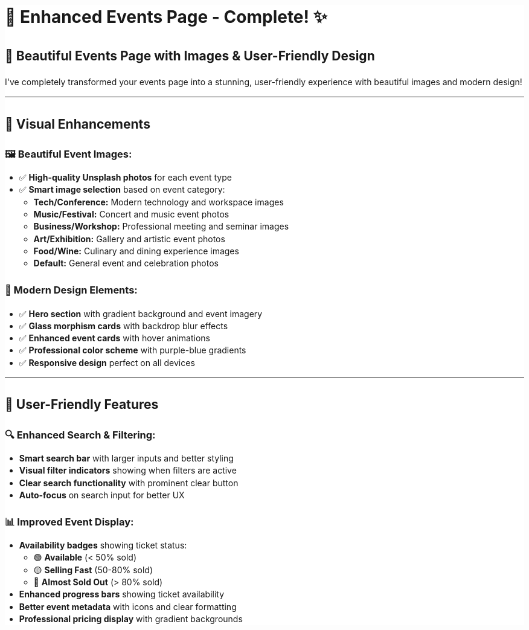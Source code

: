 # 🎨 Enhanced Events Page - Complete! ✨

## 🎉 **Beautiful Events Page with Images & User-Friendly Design**

I've completely transformed your events page into a stunning, user-friendly experience with beautiful images and modern design!

---

## 🌟 **Visual Enhancements**

### **🖼️ Beautiful Event Images:**
- ✅ **High-quality Unsplash photos** for each event type
- ✅ **Smart image selection** based on event category:
  - **Tech/Conference:** Modern technology and workspace images
  - **Music/Festival:** Concert and music event photos
  - **Business/Workshop:** Professional meeting and seminar images
  - **Art/Exhibition:** Gallery and artistic event photos
  - **Food/Wine:** Culinary and dining experience images
  - **Default:** General event and celebration photos

### **🎨 Modern Design Elements:**
- ✅ **Hero section** with gradient background and event imagery
- ✅ **Glass morphism cards** with backdrop blur effects
- ✅ **Enhanced event cards** with hover animations
- ✅ **Professional color scheme** with purple-blue gradients
- ✅ **Responsive design** perfect on all devices

---

## 🚀 **User-Friendly Features**

### **🔍 Enhanced Search & Filtering:**
- **Smart search bar** with larger inputs and better styling
- **Visual filter indicators** showing when filters are active
- **Clear search functionality** with prominent clear button
- **Auto-focus** on search input for better UX

### **📊 Improved Event Display:**
- **Availability badges** showing ticket status:
  - 🟢 **Available** (< 50% sold)
  - 🟡 **Selling Fast** (50-80% sold)
  - 🔴 **Almost Sold Out** (> 80% sold)
- **Enhanced progress bars** showing ticket availability
- **Better event metadata** with icons and clear formatting
- **Professional pricing display** with gradient backgrounds
